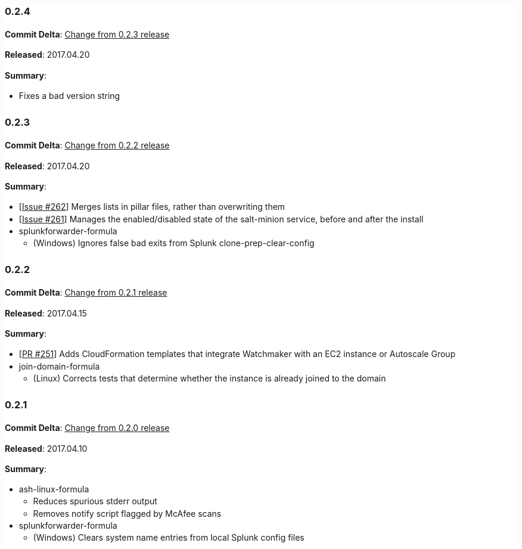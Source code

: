[271]: https://github.com/plus3it/watchmaker/pull/271
[270]: https://github.com/plus3it/watchmaker/issues/270

### 0.2.4

**Commit Delta**: [Change from 0.2.3 release](https://github.com/plus3it/watchmaker/compare/0.2.3...0.2.4)

**Released**: 2017.04.20

**Summary**:

*   Fixes a bad version string

### 0.2.3

**Commit Delta**: [Change from 0.2.2 release](https://github.com/plus3it/watchmaker/compare/0.2.2...0.2.3)

**Released**: 2017.04.20

**Summary**:

*   [[Issue #262][262]] Merges lists in pillar files, rather than overwriting
    them
*   [[Issue #261][261]] Manages the enabled/disabled state of the salt-minion
    service, before and after the install
*   splunkforwarder-formula
    *   (Windows) Ignores false bad exits from Splunk clone-prep-clear-config

[262]: https://github.com/plus3it/watchmaker/issues/262
[261]: https://github.com/plus3it/watchmaker/issues/261

### 0.2.2

**Commit Delta**: [Change from 0.2.1 release](https://github.com/plus3it/watchmaker/compare/0.2.1...0.2.2)

**Released**: 2017.04.15

**Summary**:

*   [[PR #251][251]] Adds CloudFormation templates that integrate Watchmaker
    with an EC2 instance or Autoscale Group
*   join-domain-formula
    *   (Linux) Corrects tests that determine whether the instance is already
        joined to the domain

[251]: https://github.com/plus3it/watchmaker/pull/251

### 0.2.1

**Commit Delta**: [Change from 0.2.0 release](https://github.com/plus3it/watchmaker/compare/0.2.0...0.2.1)

**Released**: 2017.04.10

**Summary**:

*   ash-linux-formula
    *   Reduces spurious stderr output
    *   Removes notify script flagged by McAfee scans
*   splunkforwarder-formula
    *   (Windows) Clears system name entries from local Splunk config files


[409]: https://github.com/plus3it/watchmaker/pull/409
[419]: https://github.com/plus3it/watchmaker/pull/419
[418]: https://github.com/plus3it/watchmaker/issues/418
[391]: https://github.com/plus3it/watchmaker/pull/391
[381]: https://github.com/plus3it/watchmaker/pull/381
[342]: https://github.com/plus3it/watchmaker/pull/342
[341]: https://github.com/plus3it/watchmaker/issues/341
[332]: https://github.com/plus3it/watchmaker/pull/332
[331]: https://github.com/plus3it/watchmaker/issues/331
[330]: https://github.com/plus3it/watchmaker/pull/330
[329]: https://github.com/plus3it/watchmaker/issues/329
[324]: https://github.com/plus3it/watchmaker/pull/324
[323]: https://github.com/plus3it/watchmaker/pull/323
[322]: https://github.com/plus3it/watchmaker/issues/322
[320]: https://github.com/plus3it/watchmaker/pull/320
[316]: https://github.com/plus3it/watchmaker/issues/316
[301]: https://github.com/plus3it/watchmaker/pull/301
[286]: https://github.com/plus3it/watchmaker/pull/286
[284]: https://github.com/plus3it/watchmaker/pull/284
[280]: https://github.com/plus3it/watchmaker/pull/280
[242]: https://github.com/plus3it/watchmaker/pull/242
[235]: https://github.com/plus3it/watchmaker/pull/235
[163]: https://github.com/plus3it/watchmaker/issues/163
[72]: https://github.com/plus3it/watchmaker/issues/72
[234]: https://github.com/plus3it/watchmaker/issues/234
[238]: https://github.com/plus3it/watchmaker/issues/238
[226]: https://github.com/plus3it/watchmaker/issues/226
[180]: https://github.com/plus3it/watchmaker/issues/180
[173]: https://github.com/plus3it/watchmaker/issues/173
[164]: https://github.com/plus3it/watchmaker/issues/164
[165]: https://github.com/plus3it/watchmaker/issues/165